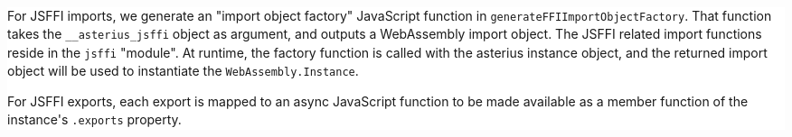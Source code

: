 For JSFFI imports, we generate an "import object factory" JavaScript function in
`generateFFIImportObjectFactory`. That function takes the `__asterius_jsffi`
object as argument, and outputs a WebAssembly import object. The JSFFI related
import functions reside in the `jsffi` "module". At runtime, the factory
function is called with the asterius instance object, and the returned import
object will be used to instantiate the `WebAssembly.Instance`.

For JSFFI exports, each export is mapped to an async JavaScript function to be
made available as a member function of the instance's `.exports` property.
